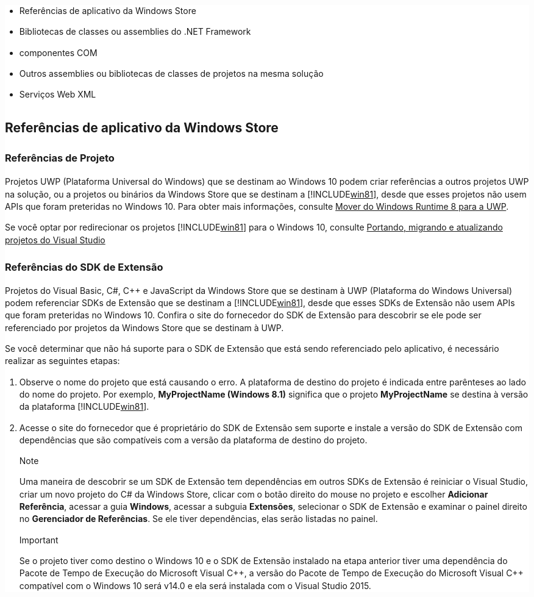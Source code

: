 -   Referências de aplicativo da Windows Store  
  
-   Bibliotecas de classes ou assemblies do .NET Framework  
  
-   componentes COM  
  
-   Outros assemblies ou bibliotecas de classes de projetos na mesma solução  
  
-   Serviços Web XML  
  
## <a name="windows-store-app-references"></a>Referências de aplicativo da Windows Store  
  
### <a name="project-references"></a>Referências de Projeto  
 Projetos UWP (Plataforma Universal do Windows) que se destinam ao Windows 10 podem criar referências a outros projetos UWP na solução, ou a projetos ou binários da Windows Store que se destinam a [!INCLUDE[win81](../includes/win81-md.md)], desde que esses projetos não usem APIs que foram preteridas no Windows 10. Para obter mais informações, consulte [Mover do Windows Runtime 8 para a UWP](https://msdn.microsoft.com/library/windows/apps/dn954974.aspx).  
  
 Se você optar por redirecionar os projetos [!INCLUDE[win81](../includes/win81-md.md)] para o Windows 10, consulte [Portando, migrando e atualizando projetos do Visual Studio](../porting/porting-migrating-and-upgrading-visual-studio-projects.md)  
  
### <a name="extension-sdk-references"></a>Referências do SDK de Extensão  
 Projetos do Visual Basic, C#, C++ e JavaScript da Windows Store que se destinam à UWP (Plataforma do Windows Universal) podem referenciar SDKs de Extensão que se destinam a [!INCLUDE[win81](../includes/win81-md.md)], desde que esses SDKs de Extensão não usem APIs que foram preteridas no Windows 10. Confira o site do fornecedor do SDK de Extensão para descobrir se ele pode ser referenciado por projetos da Windows Store que se destinam à UWP.  
  
 Se você determinar que não há suporte para o SDK de Extensão que está sendo referenciado pelo aplicativo, é necessário realizar as seguintes etapas:  
  
1.  Observe o nome do projeto que está causando o erro. A plataforma de destino do projeto é indicada entre parênteses ao lado do nome do projeto. Por exemplo, **MyProjectName (Windows 8.1)** significa que o projeto **MyProjectName** se destina à versão da plataforma [!INCLUDE[win81](../includes/win81-md.md)].  
  
2.  Acesse o site do fornecedor que é proprietário do SDK de Extensão sem suporte e instale a versão do SDK de Extensão com dependências que são compatíveis com a versão da plataforma de destino do projeto.  
  
    > [!NOTE]
    >  Uma maneira de descobrir se um SDK de Extensão tem dependências em outros SDKs de Extensão é reiniciar o Visual Studio, criar um novo projeto do C# da Windows Store, clicar com o botão direito do mouse no projeto e escolher **Adicionar Referência**, acessar a guia **Windows**, acessar a subguia **Extensões**, selecionar o SDK de Extensão e examinar o painel direito no **Gerenciador de Referências**. Se ele tiver dependências, elas serão listadas no painel.  
  
    > [!IMPORTANT]
    >  Se o projeto tiver como destino o Windows 10 e o SDK de Extensão instalado na etapa anterior tiver uma dependência do Pacote de Tempo de Execução do Microsoft Visual C++, a versão do Pacote de Tempo de Execução do Microsoft Visual C++ compatível com o Windows 10 será v14.0 e ela será instalada com o Visual Studio 2015.  
  